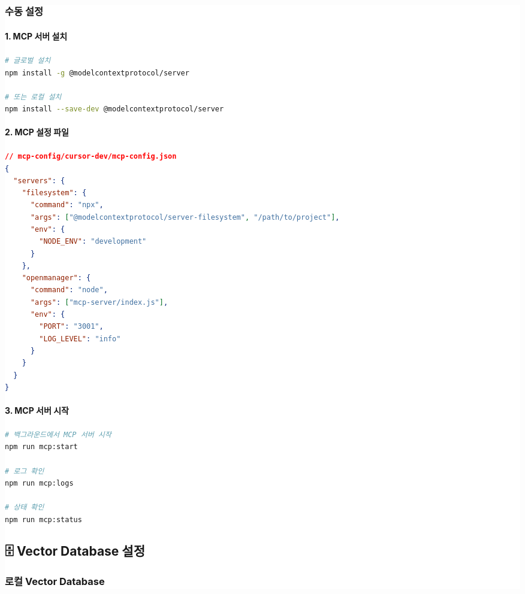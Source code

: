 ### 수동 설정

#### 1. MCP 서버 설치

```bash
# 글로벌 설치
npm install -g @modelcontextprotocol/server

# 또는 로컬 설치
npm install --save-dev @modelcontextprotocol/server
```

#### 2. MCP 설정 파일

```json
// mcp-config/cursor-dev/mcp-config.json
{
  "servers": {
    "filesystem": {
      "command": "npx",
      "args": ["@modelcontextprotocol/server-filesystem", "/path/to/project"],
      "env": {
        "NODE_ENV": "development"
      }
    },
    "openmanager": {
      "command": "node",
      "args": ["mcp-server/index.js"],
      "env": {
        "PORT": "3001",
        "LOG_LEVEL": "info"
      }
    }
  }
}
```

#### 3. MCP 서버 시작

```bash
# 백그라운드에서 MCP 서버 시작
npm run mcp:start

# 로그 확인
npm run mcp:logs

# 상태 확인
npm run mcp:status
```

## 🗄️ Vector Database 설정

### 로컬 Vector Database
